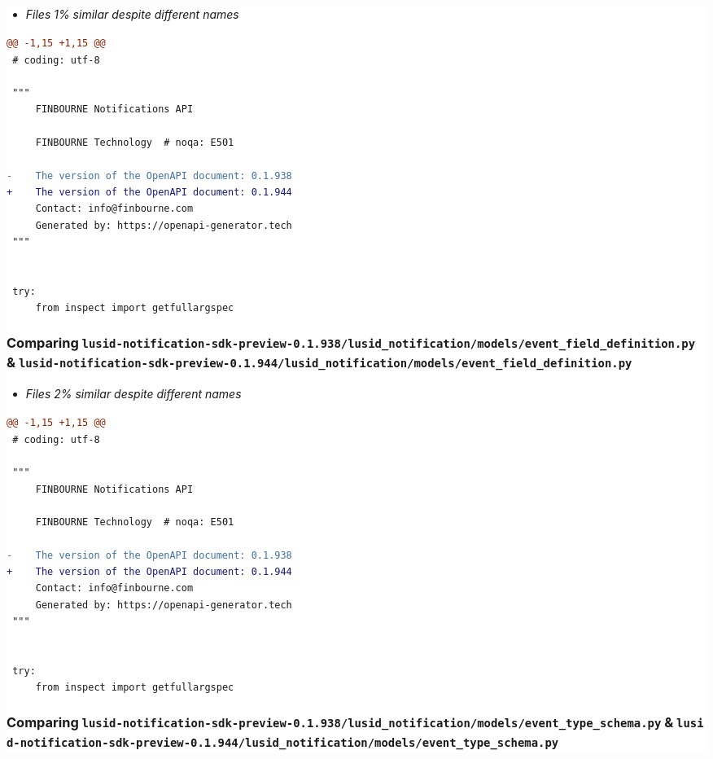  * *Files 1% similar despite different names*

```diff
@@ -1,15 +1,15 @@
 # coding: utf-8
 
 """
     FINBOURNE Notifications API
 
     FINBOURNE Technology  # noqa: E501
 
-    The version of the OpenAPI document: 0.1.938
+    The version of the OpenAPI document: 0.1.944
     Contact: info@finbourne.com
     Generated by: https://openapi-generator.tech
 """
 
 
 try:
     from inspect import getfullargspec
```

### Comparing `lusid-notification-sdk-preview-0.1.938/lusid_notification/models/event_field_definition.py` & `lusid-notification-sdk-preview-0.1.944/lusid_notification/models/event_field_definition.py`

 * *Files 2% similar despite different names*

```diff
@@ -1,15 +1,15 @@
 # coding: utf-8
 
 """
     FINBOURNE Notifications API
 
     FINBOURNE Technology  # noqa: E501
 
-    The version of the OpenAPI document: 0.1.938
+    The version of the OpenAPI document: 0.1.944
     Contact: info@finbourne.com
     Generated by: https://openapi-generator.tech
 """
 
 
 try:
     from inspect import getfullargspec
```

### Comparing `lusid-notification-sdk-preview-0.1.938/lusid_notification/models/event_type_schema.py` & `lusid-notification-sdk-preview-0.1.944/lusid_notification/models/event_type_schema.py`
